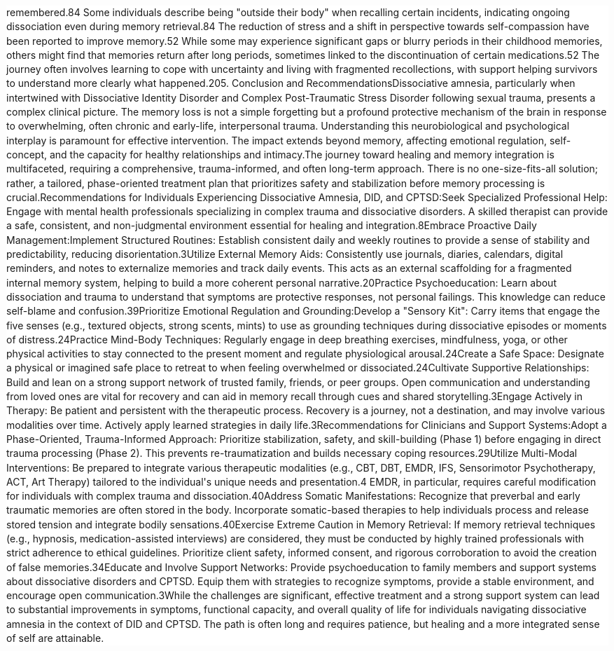 remembered.84 Some individuals describe being "outside their body" when recalling certain incidents, indicating ongoing dissociation even during memory retrieval.84 The reduction of stress and a shift in perspective towards self-compassion have been reported to improve memory.52 While some may experience significant gaps or blurry periods in their childhood memories, others might find that memories return after long periods, sometimes linked to the discontinuation of certain medications.52 The journey often involves learning to cope with uncertainty and living with fragmented recollections, with support helping survivors to understand more clearly what happened.205. Conclusion and RecommendationsDissociative amnesia, particularly when intertwined with Dissociative Identity Disorder and Complex Post-Traumatic Stress Disorder following sexual trauma, presents a complex clinical picture. The memory loss is not a simple forgetting but a profound protective mechanism of the brain in response to overwhelming, often chronic and early-life, interpersonal trauma. Understanding this neurobiological and psychological interplay is paramount for effective intervention. The impact extends beyond memory, affecting emotional regulation, self-concept, and the capacity for healthy relationships and intimacy.The journey toward healing and memory integration is multifaceted, requiring a comprehensive, trauma-informed, and often long-term approach. There is no one-size-fits-all solution; rather, a tailored, phase-oriented treatment plan that prioritizes safety and stabilization before memory processing is crucial.Recommendations for Individuals Experiencing Dissociative Amnesia, DID, and CPTSD:Seek Specialized Professional Help: Engage with mental health professionals specializing in complex trauma and dissociative disorders. A skilled therapist can provide a safe, consistent, and non-judgmental environment essential for healing and integration.8Embrace Proactive Daily Management:Implement Structured Routines: Establish consistent daily and weekly routines to provide a sense of stability and predictability, reducing disorientation.3Utilize External Memory Aids: Consistently use journals, diaries, calendars, digital reminders, and notes to externalize memories and track daily events. This acts as an external scaffolding for a fragmented internal memory system, helping to build a more coherent personal narrative.20Practice Psychoeducation: Learn about dissociation and trauma to understand that symptoms are protective responses, not personal failings. This knowledge can reduce self-blame and confusion.39Prioritize Emotional Regulation and Grounding:Develop a "Sensory Kit": Carry items that engage the five senses (e.g., textured objects, strong scents, mints) to use as grounding techniques during dissociative episodes or moments of distress.24Practice Mind-Body Techniques: Regularly engage in deep breathing exercises, mindfulness, yoga, or other physical activities to stay connected to the present moment and regulate physiological arousal.24Create a Safe Space: Designate a physical or imagined safe place to retreat to when feeling overwhelmed or dissociated.24Cultivate Supportive Relationships: Build and lean on a strong support network of trusted family, friends, or peer groups. Open communication and understanding from loved ones are vital for recovery and can aid in memory recall through cues and shared storytelling.3Engage Actively in Therapy: Be patient and persistent with the therapeutic process. Recovery is a journey, not a destination, and may involve various modalities over time. Actively apply learned strategies in daily life.3Recommendations for Clinicians and Support Systems:Adopt a Phase-Oriented, Trauma-Informed Approach: Prioritize stabilization, safety, and skill-building (Phase 1) before engaging in direct trauma processing (Phase 2). This prevents re-traumatization and builds necessary coping resources.29Utilize Multi-Modal Interventions: Be prepared to integrate various therapeutic modalities (e.g., CBT, DBT, EMDR, IFS, Sensorimotor Psychotherapy, ACT, Art Therapy) tailored to the individual's unique needs and presentation.4 EMDR, in particular, requires careful modification for individuals with complex trauma and dissociation.40Address Somatic Manifestations: Recognize that preverbal and early traumatic memories are often stored in the body. Incorporate somatic-based therapies to help individuals process and release stored tension and integrate bodily sensations.40Exercise Extreme Caution in Memory Retrieval: If memory retrieval techniques (e.g., hypnosis, medication-assisted interviews) are considered, they must be conducted by highly trained professionals with strict adherence to ethical guidelines. Prioritize client safety, informed consent, and rigorous corroboration to avoid the creation of false memories.34Educate and Involve Support Networks: Provide psychoeducation to family members and support systems about dissociative disorders and CPTSD. Equip them with strategies to recognize symptoms, provide a stable environment, and encourage open communication.3While the challenges are significant, effective treatment and a strong support system can lead to substantial improvements in symptoms, functional capacity, and overall quality of life for individuals navigating dissociative amnesia in the context of DID and CPTSD. The path is often long and requires patience, but healing and a more integrated sense of self are attainable.